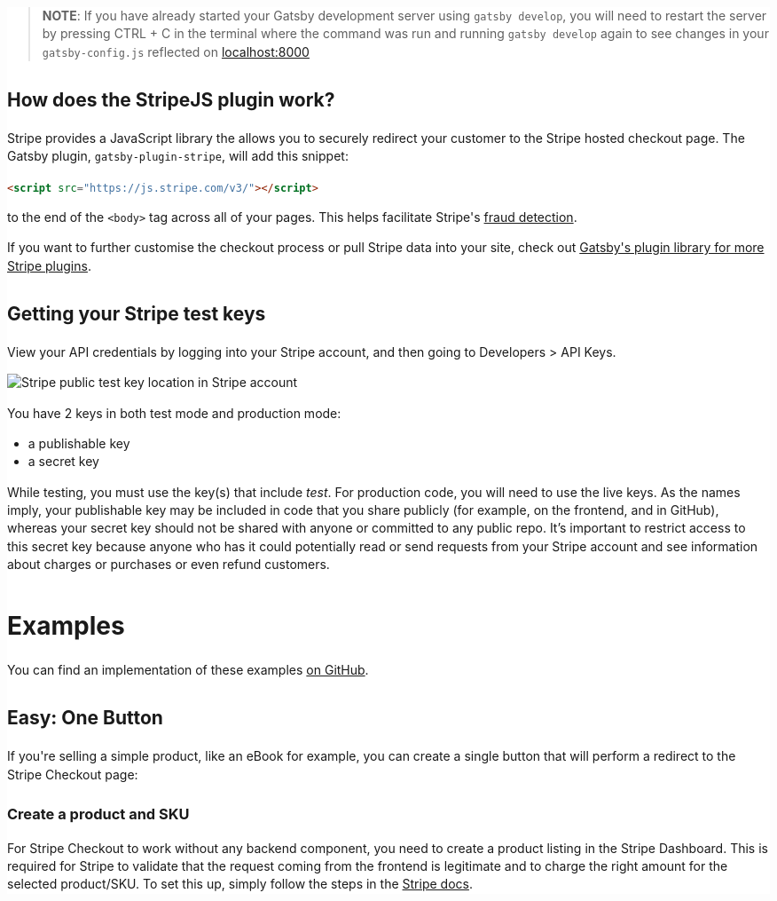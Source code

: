 > **NOTE**: If you have already started your Gatsby development server using `gatsby develop`, you will need to restart the server by pressing CTRL + C in the terminal where the command was run and running `gatsby develop` again to see changes in your `gatsby-config.js` reflected on [localhost:8000](http://localhost:8000/)

## How does the StripeJS plugin work?

Stripe provides a JavaScript library the allows you to securely redirect your customer to the Stripe hosted checkout page. The Gatsby plugin, `gatsby-plugin-stripe`, will add this snippet:

```html
<script src="https://js.stripe.com/v3/"></script>
```

to the end of the `<body>` tag across all of your pages. This helps facilitate Stripe's [fraud detection](https://stripe.com/docs/stripe-js/reference#including-stripejs).

If you want to further customise the checkout process or pull Stripe data into your site, check out [Gatsby's plugin library for more Stripe plugins](https://www.gatsbyjs.org/plugins/?=stripe).

## Getting your Stripe test keys

View your API credentials by logging into your Stripe account, and then going to Developers > API Keys.

![Stripe public test key location in Stripe account](stripe-public-test-key.png)

You have 2 keys in both test mode and production mode:

- a publishable key
- a secret key

While testing, you must use the key(s) that include _test_. For production code, you will need to use the live keys. As the names imply, your publishable key may be included in code that you share publicly (for example, on the frontend, and in GitHub), whereas your secret key should not be shared with anyone or committed to any public repo. It’s important to restrict access to this secret key because anyone who has it could potentially read or send requests from your Stripe account and see information about charges or purchases or even refund customers.

# Examples

You can find an implementation of these examples [on GitHub](https://github.com/thorsten-stripe/ecommerce-gatsby-tutorial).

## Easy: One Button

If you're selling a simple product, like an eBook for example, you can create a single button that will perform a redirect to the Stripe Checkout page:

### Create a product and SKU

For Stripe Checkout to work without any backend component, you need to create a product listing in the Stripe Dashboard. This is required for Stripe to validate that the request coming from the frontend is legitimate and to charge the right amount for the selected product/SKU. To set this up, simply follow the steps in the [Stripe docs](https://stripe.com/docs/payments/checkout#configure).
